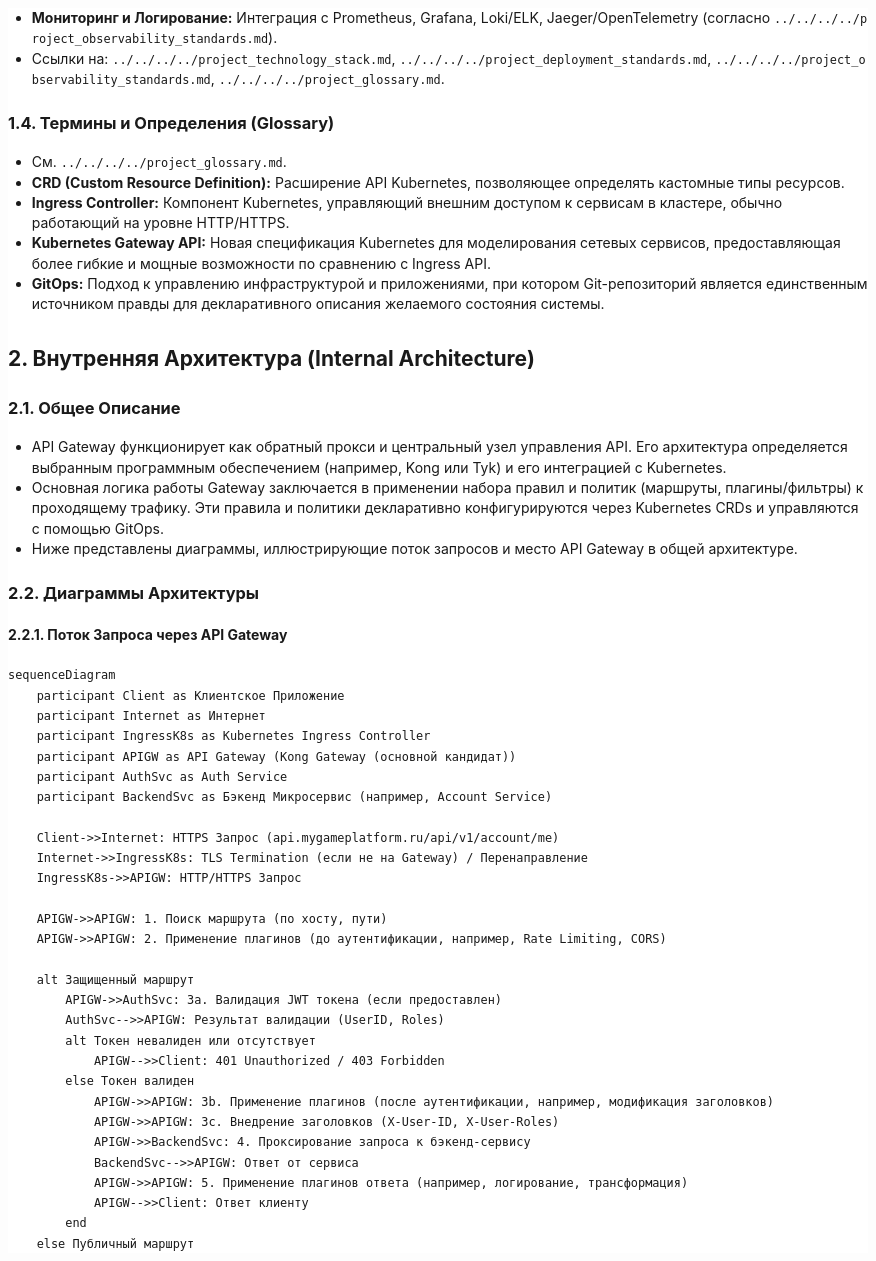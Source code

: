 *   **Мониторинг и Логирование:** Интеграция с Prometheus, Grafana, Loki/ELK, Jaeger/OpenTelemetry (согласно `../../../../project_observability_standards.md`).
*   Ссылки на: `../../../../project_technology_stack.md`, `../../../../project_deployment_standards.md`, `../../../../project_observability_standards.md`, `../../../../project_glossary.md`.

### 1.4. Термины и Определения (Glossary)
*   См. `../../../../project_glossary.md`.
*   **CRD (Custom Resource Definition):** Расширение API Kubernetes, позволяющее определять кастомные типы ресурсов.
*   **Ingress Controller:** Компонент Kubernetes, управляющий внешним доступом к сервисам в кластере, обычно работающий на уровне HTTP/HTTPS.
*   **Kubernetes Gateway API:** Новая спецификация Kubernetes для моделирования сетевых сервисов, предоставляющая более гибкие и мощные возможности по сравнению с Ingress API.
*   **GitOps:** Подход к управлению инфраструктурой и приложениями, при котором Git-репозиторий является единственным источником правды для декларативного описания желаемого состояния системы.

## 2. Внутренняя Архитектура (Internal Architecture)

### 2.1. Общее Описание
*   API Gateway функционирует как обратный прокси и центральный узел управления API. Его архитектура определяется выбранным программным обеспечением (например, Kong или Tyk) и его интеграцией с Kubernetes.
*   Основная логика работы Gateway заключается в применении набора правил и политик (маршруты, плагины/фильтры) к проходящему трафику. Эти правила и политики декларативно конфигурируются через Kubernetes CRDs и управляются с помощью GitOps.
*   Ниже представлены диаграммы, иллюстрирующие поток запросов и место API Gateway в общей архитектуре.

### 2.2. Диаграммы Архитектуры

#### 2.2.1. Поток Запроса через API Gateway
```mermaid
sequenceDiagram
    participant Client as Клиентское Приложение
    participant Internet as Интернет
    participant IngressK8s as Kubernetes Ingress Controller
    participant APIGW as API Gateway (Kong Gateway (основной кандидат))
    participant AuthSvc as Auth Service
    participant BackendSvc as Бэкенд Микросервис (например, Account Service)

    Client->>Internet: HTTPS Запрос (api.mygameplatform.ru/api/v1/account/me)
    Internet->>IngressK8s: TLS Termination (если не на Gateway) / Перенаправление
    IngressK8s->>APIGW: HTTP/HTTPS Запрос

    APIGW->>APIGW: 1. Поиск маршрута (по хосту, пути)
    APIGW->>APIGW: 2. Применение плагинов (до аутентификации, например, Rate Limiting, CORS)

    alt Защищенный маршрут
        APIGW->>AuthSvc: 3a. Валидация JWT токена (если предоставлен)
        AuthSvc-->>APIGW: Результат валидации (UserID, Roles)
        alt Токен невалиден или отсутствует
            APIGW-->>Client: 401 Unauthorized / 403 Forbidden
        else Токен валиден
            APIGW->>APIGW: 3b. Применение плагинов (после аутентификации, например, модификация заголовков)
            APIGW->>APIGW: 3c. Внедрение заголовков (X-User-ID, X-User-Roles)
            APIGW->>BackendSvc: 4. Проксирование запроса к бэкенд-сервису
            BackendSvc-->>APIGW: Ответ от сервиса
            APIGW->>APIGW: 5. Применение плагинов ответа (например, логирование, трансформация)
            APIGW-->>Client: Ответ клиенту
        end
    else Публичный маршрут
```